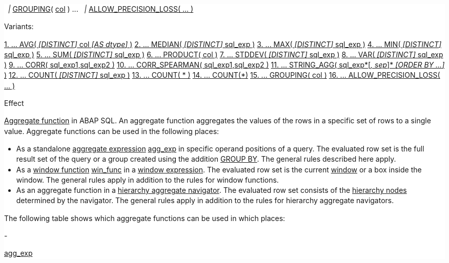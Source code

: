   *|* [GROUPING](https://help.sap.com/doc/abapdocu_756_index_htm/7.56/en-US/abengrouping_function.htm)( [col](https://help.sap.com/doc/abapdocu_756_index_htm/7.56/en-US/abenabap_sql_columns.htm) ) ...
  *|* [ALLOW\_PRECISION\_LOSS( ... )](https://help.sap.com/doc/abapdocu_756_index_htm/7.56/en-US/abapselect_allow_precision_loss.htm)

Variants:

[1\. ... AVG( *\[*DISTINCT*\]* col *\[*AS dtype*\]* )](#!ABAP_VARIANT_1@1@)
[2\. ... MEDIAN( *\[*DISTINCT*\]* sql\_exp )](#!ABAP_VARIANT_2@2@)
[3\. ... MAX( *\[*DISTINCT*\]* sql\_exp )](#!ABAP_VARIANT_3@3@)
[4\. ... MIN( *\[*DISTINCT*\]* sql\_exp )](#!ABAP_VARIANT_4@4@)
[5\. ... SUM( *\[*DISTINCT*\]* sql\_exp )](#!ABAP_VARIANT_5@5@)
[6\. ... PRODUCT( col )](#!ABAP_VARIANT_6@6@)
[7\. ... STDDEV( *\[*DISTINCT*\]* sql\_exp )](#!ABAP_VARIANT_7@7@)
[8\. ... VAR( *\[*DISTINCT*\]* sql\_exp )](#!ABAP_VARIANT_8@8@)
[9\. ... CORR( sql\_exp1,sql\_exp2 )](#!ABAP_VARIANT_9@9@)
[10\. ... CORR\_SPEARMAN( sql\_exp1,sql\_exp2 )](#!ABAP_VARIANT_10@10@)
[11\. ... STRING\_AGG( sql\_exp*\[*, sep*\]* *\[*ORDER BY ...*\]* )](#!ABAP_VARIANT_11@11@)
[12\. ... COUNT( *\[*DISTINCT*\]* sql\_exp )](#!ABAP_VARIANT_12@12@)
[13\. ... COUNT( \* )](#!ABAP_VARIANT_13@13@)
[14\. ... COUNT(\*)](#!ABAP_VARIANT_14@14@)
[15\. ... GROUPING( col )](#!ABAP_VARIANT_15@15@)
[16\. ... ALLOW\_PRECISION\_LOSS( ... )](#!ABAP_VARIANT_16@16@)

Effect

[Aggregate function](https://help.sap.com/doc/abapdocu_756_index_htm/7.56/en-US/abenaggregate_function_glosry.htm "Glossary Entry") in ABAP SQL. An aggregate function aggregates the values of the rows in a specific set of rows to a single value. Aggregate functions can be used in the following places:

-   As a standalone [aggregate expression](https://help.sap.com/doc/abapdocu_756_index_htm/7.56/en-US/abenaggregate_expression_glosry.htm "Glossary Entry") [agg\_exp](https://help.sap.com/doc/abapdocu_756_index_htm/7.56/en-US/abapselect_aggregate.htm) in specific operand positions of a query. The evaluated row set is the full result set of the query or a group created using the addition [GROUP BY](https://help.sap.com/doc/abapdocu_756_index_htm/7.56/en-US/abapgroupby_clause.htm). The general rules described here apply.
-   As a [window function](https://help.sap.com/doc/abapdocu_756_index_htm/7.56/en-US/abenwindow_function_glosry.htm "Glossary Entry") [win\_func](https://help.sap.com/doc/abapdocu_756_index_htm/7.56/en-US/abensql_win_func.htm) in a [window expression](https://help.sap.com/doc/abapdocu_756_index_htm/7.56/en-US/abapselect_over.htm). The evaluated row set is the current [window](https://help.sap.com/doc/abapdocu_756_index_htm/7.56/en-US/abenwindow_glosry.htm "Glossary Entry") or a box inside the window. The general rules apply in addition to the rules for window functions.
-   As an aggregate function in a [hierarchy aggregate navigator](https://help.sap.com/doc/abapdocu_756_index_htm/7.56/en-US/abenselect_hierarchy_agg_navis.htm). The evaluated row set consists of the [hierarchy nodes](https://help.sap.com/doc/abapdocu_756_index_htm/7.56/en-US/abenhierarchy_node_glosry.htm "Glossary Entry") determined by the navigator. The general rules apply in addition to the rules for hierarchy aggregate navigators.

The following table shows which aggregate functions can be used in which places:

\-

[agg\_exp](https://help.sap.com/doc/abapdocu_756_index_htm/7.56/en-US/abapselect_aggregate.htm)
